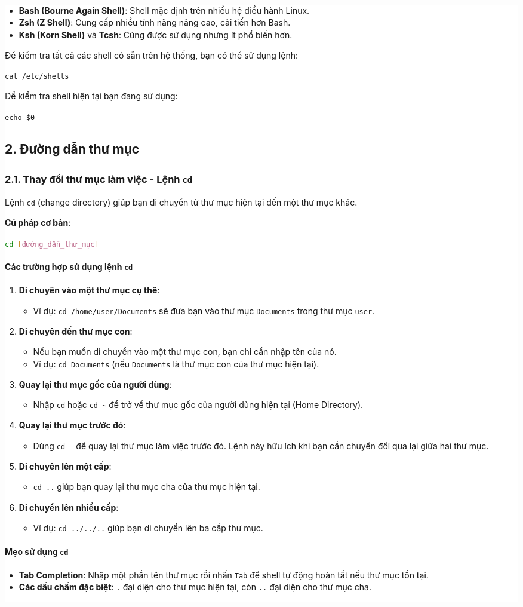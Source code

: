 - **Bash (Bourne Again Shell)**: Shell mặc định trên nhiều hệ điều hành Linux.
- **Zsh (Z Shell)**: Cung cấp nhiều tính năng nâng cao, cải tiến hơn Bash.
- **Ksh (Korn Shell)** và **Tcsh**: Cũng được sử dụng nhưng ít phổ biến hơn.

Để kiểm tra tất cả các shell có sẵn trên hệ thống, bạn có thể sử dụng lệnh:

```
cat /etc/shells
```

Để kiểm tra shell hiện tại bạn đang sử dụng:

```
echo $0
```



## 2. Đường dẫn thư mục 

### 2.1. **Thay đổi thư mục làm việc - Lệnh `cd`**

Lệnh `cd` (change directory) giúp bạn di chuyển từ thư mục hiện tại đến một thư mục khác.

**Cú pháp cơ bản**:

```bash
cd [đường_dẫn_thư_mục]
```

#### Các trường hợp sử dụng lệnh `cd`
1. **Di chuyển vào một thư mục cụ thể**:
   - Ví dụ: `cd /home/user/Documents` sẽ đưa bạn vào thư mục `Documents` trong thư mục `user`.

2. **Di chuyển đến thư mục con**:
   - Nếu bạn muốn di chuyển vào một thư mục con, bạn chỉ cần nhập tên của nó.
   - Ví dụ: `cd Documents` (nếu `Documents` là thư mục con của thư mục hiện tại).

3. **Quay lại thư mục gốc của người dùng**:
   - Nhập `cd` hoặc `cd ~` để trở về thư mục gốc của người dùng hiện tại (Home Directory).

4. **Quay lại thư mục trước đó**:
   - Dùng `cd -` để quay lại thư mục làm việc trước đó. Lệnh này hữu ích khi bạn cần chuyển đổi qua lại giữa hai thư mục.

5. **Di chuyển lên một cấp**:
   - `cd ..` giúp bạn quay lại thư mục cha của thư mục hiện tại.

6. **Di chuyển lên nhiều cấp**:
   - Ví dụ: `cd ../../..` giúp bạn di chuyển lên ba cấp thư mục.

#### Mẹo sử dụng `cd`
- **Tab Completion**: Nhập một phần tên thư mục rồi nhấn `Tab` để shell tự động hoàn tất nếu thư mục tồn tại.
- **Các dấu chấm đặc biệt**: `.` đại diện cho thư mục hiện tại, còn `..` đại diện cho thư mục cha.

---
